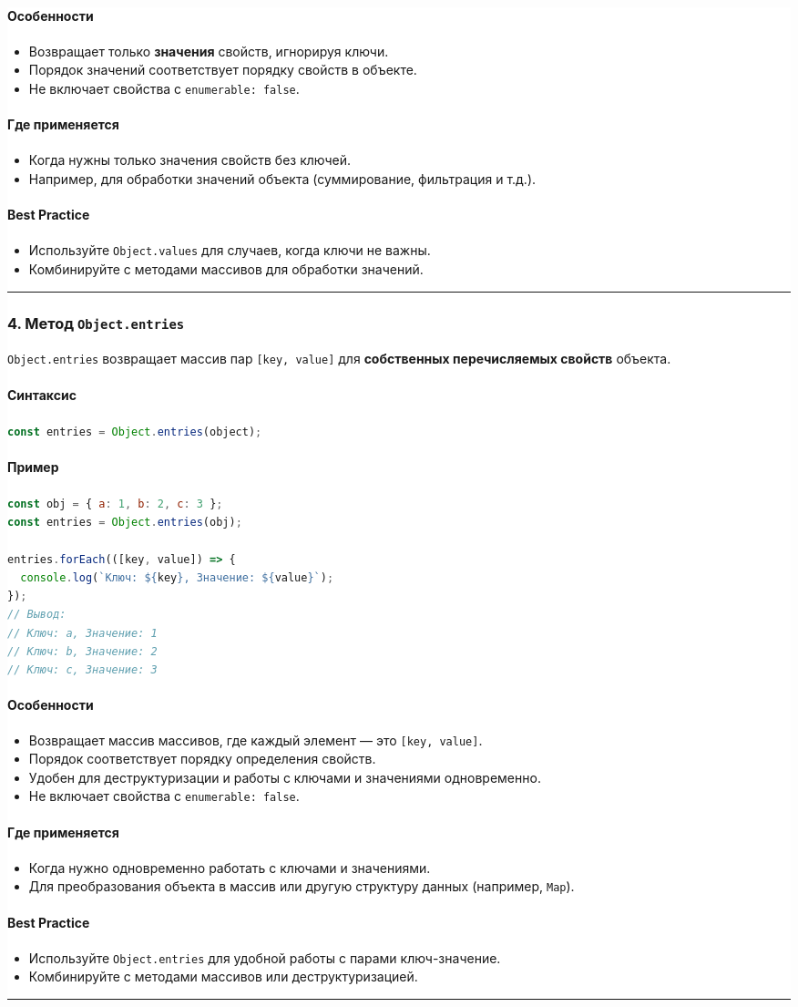 #### Особенности
- Возвращает только **значения** свойств, игнорируя ключи.
- Порядок значений соответствует порядку свойств в объекте.
- Не включает свойства с `enumerable: false`.

#### Где применяется
- Когда нужны только значения свойств без ключей.
- Например, для обработки значений объекта (суммирование, фильтрация и т.д.).

#### Best Practice
- Используйте `Object.values` для случаев, когда ключи не важны.
- Комбинируйте с методами массивов для обработки значений.

---

### 4. Метод `Object.entries`
`Object.entries` возвращает массив пар `[key, value]` для **собственных перечисляемых свойств** объекта.

#### Синтаксис
```javascript
const entries = Object.entries(object);
```

#### Пример
```javascript
const obj = { a: 1, b: 2, c: 3 };
const entries = Object.entries(obj);

entries.forEach(([key, value]) => {
  console.log(`Ключ: ${key}, Значение: ${value}`);
});
// Вывод:
// Ключ: a, Значение: 1
// Ключ: b, Значение: 2
// Ключ: c, Значение: 3
```

#### Особенности
- Возвращает массив массивов, где каждый элемент — это `[key, value]`.
- Порядок соответствует порядку определения свойств.
- Удобен для деструктуризации и работы с ключами и значениями одновременно.
- Не включает свойства с `enumerable: false`.

#### Где применяется
- Когда нужно одновременно работать с ключами и значениями.
- Для преобразования объекта в массив или другую структуру данных (например, `Map`).

#### Best Practice
- Используйте `Object.entries` для удобной работы с парами ключ-значение.
- Комбинируйте с методами массивов или деструктуризацией.

---